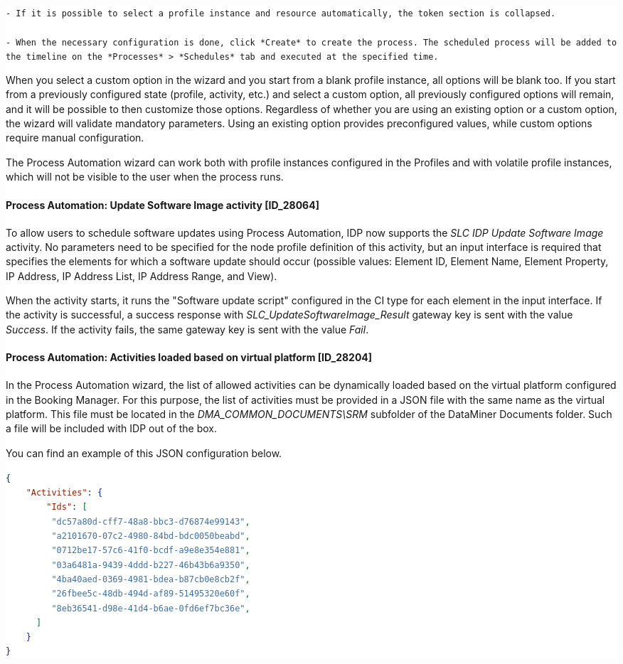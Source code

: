     - If it is possible to select a profile instance and resource automatically, the token section is collapsed.

    - When the necessary configuration is done, click *Create* to create the process. The scheduled process will be added to the timeline on the *Processes* > *Schedules* tab and executed at the specified time.

When you select a custom option in the wizard and you start from a blank profile instance, all options will be blank too. If you start from a previously configured state (profile, activity, etc.) and select a custom option, all previously configured options will remain, and it will be possible to then customize those options. Regardless of whether you are using an existing option or a custom option, the wizard will validate mandatory parameters. Using an existing option provides preconfigured values, while custom options require manual configuration.

The Process Automation wizard can work both with profile instances configured in the Profiles and with volatile profile instances, which will not be visible to the user when the process runs.

#### Process Automation: Update Software Image activity \[ID_28064\]

To allow users to schedule software updates using Process Automation, IDP now supports the *SLC IDP Update Software Image* activity. No parameters need to be specified for the node profile definition of this activity, but an input interface is required that specifies the elements for which a software update should occur (possible values: Element ID, Element Name, Element Property, IP Address, IP Address List, IP Address Range, and View).

When the activity starts, it runs the "Software update script" configured in the CI type for each element in the input interface. If the activity is successful, a success response with *SLC_UpdateSoftwareImage_Result* gateway key is sent with the value *Success*. If the activity fails, the same gateway key is sent with the value *Fail*.

#### Process Automation: Activities loaded based on virtual platform \[ID_28204\]

In the Process Automation wizard, the list of allowed activities can be dynamically loaded based on the virtual platform configured in the Booking Manager. For this purpose, the list of activities must be provided in a JSON file with the same name as the virtual platform. This file must be located in the *DMA_COMMON_DOCUMENTS\\SRM* subfolder of the DataMiner Documents folder. Such a file will be included with IDP out of the box.

You can find an example of this JSON configuration below.

```json
{
    "Activities": {
        "Ids": [
         "dc57a80d-cff7-48a8-bbc3-d76874e99143",
         "a2101670-07c2-4980-84bd-bdc0050beabd",
         "0712be17-57c6-41f0-bcdf-a9e8e354e881",
         "03a6481a-9439-4ddd-b227-46b43b6a9350",
         "4ba40aed-0369-4981-bdea-b87cb0e8cb2f",
         "26fbee5c-48db-494d-af89-51495320e60f",
         "8eb36541-d98e-41d4-b6ae-0fd6ef7bc36e",
      ]
    }
}
```
